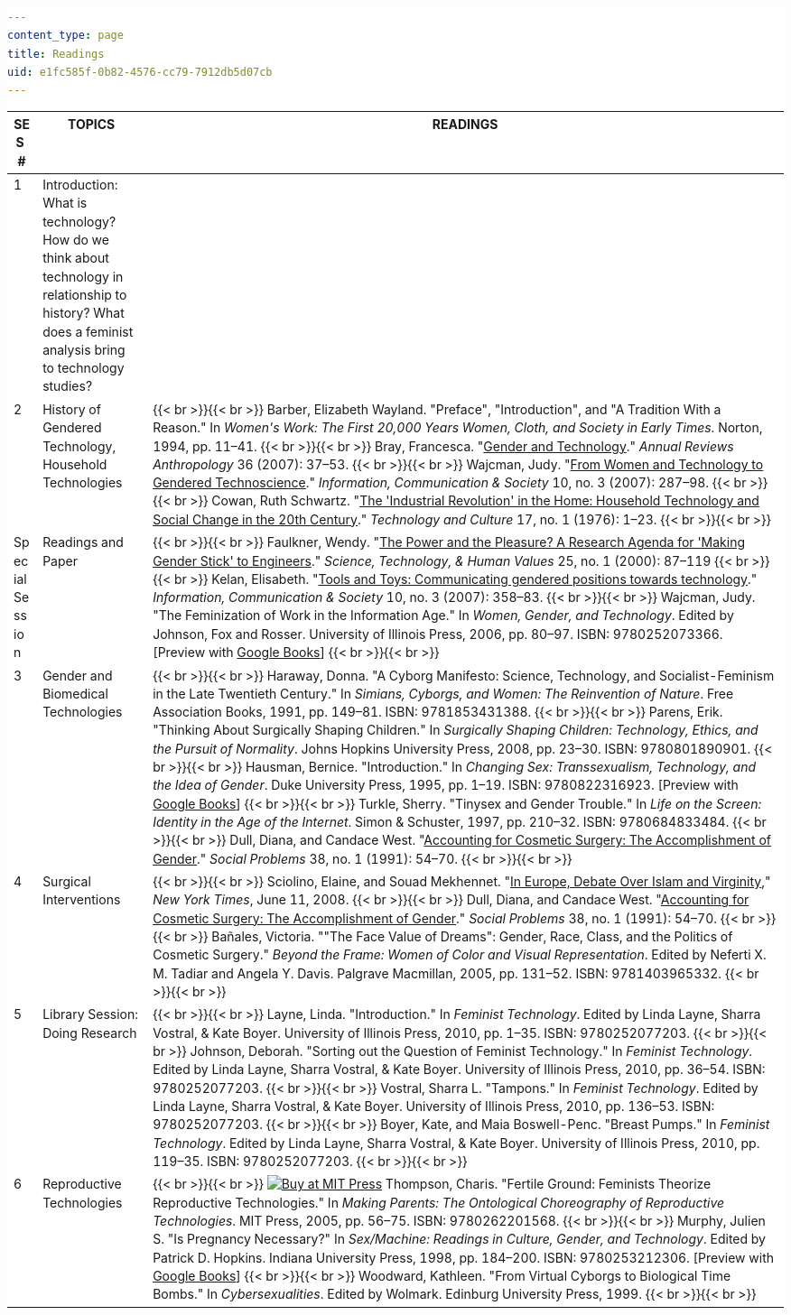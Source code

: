 ```yaml
---
content_type: page
title: Readings
uid: e1fc585f-0b82-4576-cc79-7912db5d07cb
---
```


| SES # | TOPICS | READINGS |
| --- | --- | --- |
| 1 | Introduction: What is technology? How do we think about technology in relationship to history? What does a feminist analysis bring to technology studies? | &nbsp; |
| 2 | History of Gendered Technology, Household Technologies |  {{< br >}}{{< br >}} Barber, Elizabeth Wayland. "Preface", "Introduction", and "A Tradition With a Reason." In _Women's Work: The First 20,000 Years Women, Cloth, and Society in Early Times_. Norton, 1994, pp. 11–41. {{< br >}}{{< br >}} Bray, Francesca. "[Gender and Technology](http://dx.doi.org/10.1146/annurev.anthro.36.081406.094328)." _Annual Reviews Anthropology_ 36 (2007): 37–53. {{< br >}}{{< br >}} Wajcman, Judy. "[From Women and Technology to Gendered Technoscience](http://dx.doi.org/10.1080/13691180701409770)." _Information, Communication & Society_ 10, no. 3 (2007): 287–98. {{< br >}}{{< br >}} Cowan, Ruth Schwartz. "[The 'Industrial Revolution' in the Home: Household Technology and Social Change in the 20th Century](http://dx.doi.org/10.2307/3103251)." _Technology and Culture_ 17, no. 1 (1976): 1–23. {{< br >}}{{< br >}}  |
| Special Session | Readings and Paper |  {{< br >}}{{< br >}} Faulkner, Wendy. "[The Power and the Pleasure? A Research Agenda for 'Making Gender Stick' to Engineers](http://dx.doi.org/10.1177/016224390002500104)." _Science, Technology, & Human Values_ 25, no. 1 (2000): 87–119 {{< br >}}{{< br >}} Kelan, Elisabeth. "[Tools and Toys: Communicating gendered positions towards technology](http://dx.doi.org/10.1080/13691180701409960)." _Information, Communication & Society_ 10, no. 3 (2007): 358–83. {{< br >}}{{< br >}} Wajcman, Judy. "The Feminization of Work in the Information Age." In _Women, Gender, and Technology_. Edited by Johnson, Fox and Rosser. University of Illinois Press, 2006, pp. 80–97. ISBN: 9780252073366. \[Preview with [Google Books](http://books.google.com/books?id=nf1E3EFqoXAC&printsec=frontcover)\] {{< br >}}{{< br >}}  |
| 3 | Gender and Biomedical Technologies |  {{< br >}}{{< br >}} Haraway, Donna. "A Cyborg Manifesto: Science, Technology, and Socialist-Feminism in the Late Twentieth Century." In _Simians, Cyborgs, and Women: The Reinvention of Nature_. Free Association Books, 1991, pp. 149–81. ISBN: 9781853431388. {{< br >}}{{< br >}} Parens, Erik. "Thinking About Surgically Shaping Children." In _Surgically Shaping Children: Technology, Ethics, and the Pursuit of Normality_. Johns Hopkins University Press, 2008, pp. 23–30. ISBN: 9780801890901. {{< br >}}{{< br >}} Hausman, Bernice. "Introduction." In _Changing Sex: Transsexualism, Technology, and the Idea of Gender_. Duke University Press, 1995, pp. 1–19. ISBN: 9780822316923. \[Preview with [Google Books](http://books.google.com/books?id=7jYcktA6RhEC&pg=PA1#v=onepage)\] {{< br >}}{{< br >}} Turkle, Sherry. "Tinysex and Gender Trouble." In _Life on the Screen: Identity in the Age of the Internet_. Simon & Schuster, 1997, pp. 210–32. ISBN: 9780684833484. {{< br >}}{{< br >}} Dull, Diana, and Candace West. "[Accounting for Cosmetic Surgery: The Accomplishment of Gender](http://www.jstor.org/stable/800638)." _Social Problems_ 38, no. 1 (1991): 54–70. {{< br >}}{{< br >}}  |
| 4 | Surgical Interventions |  {{< br >}}{{< br >}} Sciolino, Elaine, and Souad Mekhennet. "[In Europe, Debate Over Islam and Virginity](http://www.nytimes.com/2008/06/11/world/europe/11virgin.html?pagewanted=all)," _New York Times_, June 11, 2008. {{< br >}}{{< br >}} Dull, Diana, and Candace West. "[Accounting for Cosmetic Surgery: The Accomplishment of Gender](http://www.jstor.org/stable/800638)." _Social Problems_ 38, no. 1 (1991): 54–70. {{< br >}}{{< br >}} Bañales, Victoria. ""The Face Value of Dreams": Gender, Race, Class, and the Politics of Cosmetic Surgery." _Beyond the Frame: Women of Color and Visual Representation_. Edited by Neferti X. M. Tadiar and Angela Y. Davis. Palgrave Macmillan, 2005, pp. 131–52. ISBN: 9781403965332. {{< br >}}{{< br >}}  |
| 5 | Library Session: Doing Research |  {{< br >}}{{< br >}} Layne, Linda. "Introduction." In _Feminist Technology_. Edited by Linda Layne, Sharra Vostral, & Kate Boyer. University of Illinois Press, 2010, pp. 1–35. ISBN: 9780252077203. {{< br >}}{{< br >}} Johnson, Deborah. "Sorting out the Question of Feminist Technology." In _Feminist Technology_. Edited by Linda Layne, Sharra Vostral, & Kate Boyer. University of Illinois Press, 2010, pp. 36–54. ISBN: 9780252077203. {{< br >}}{{< br >}} Vostral, Sharra L. "Tampons." In _Feminist Technology_. Edited by Linda Layne, Sharra Vostral, & Kate Boyer. University of Illinois Press, 2010, pp. 136–53. ISBN: 9780252077203. {{< br >}}{{< br >}} Boyer, Kate, and Maia Boswell-Penc. "Breast Pumps." In _Feminist Technology_. Edited by Linda Layne, Sharra Vostral, & Kate Boyer. University of Illinois Press, 2010, pp. 119–35. ISBN: 9780252077203. {{< br >}}{{< br >}}  |
| 6 | Reproductive Technologies |  {{< br >}}{{< br >}} [![Buy at MIT Press](/images/mp_logo.gif)](https://mitpress.mit.edu/9780262201568) Thompson, Charis. "Fertile Ground: Feminists Theorize Reproductive Technologies." In _Making Parents: The Ontological Choreography of Reproductive Technologies_. MIT Press, 2005, pp. 56–75. ISBN: 9780262201568. {{< br >}}{{< br >}} Murphy, Julien S. "Is Pregnancy Necessary?" In _Sex/Machine: Readings in Culture, Gender, and Technology_. Edited by Patrick D. Hopkins. Indiana University Press, 1998, pp. 184–200. ISBN: 9780253212306. \[Preview with [Google Books](http://books.google.com/books?id=vo5b6XA2F30C&pg=PA184#v=onepage)\] {{< br >}}{{< br >}} Woodward, Kathleen. "From Virtual Cyborgs to Biological Time Bombs." In _Cybersexualities_. Edited by Wolmark. Edinburg University Press, 1999. {{< br >}}{{< br >}}  |